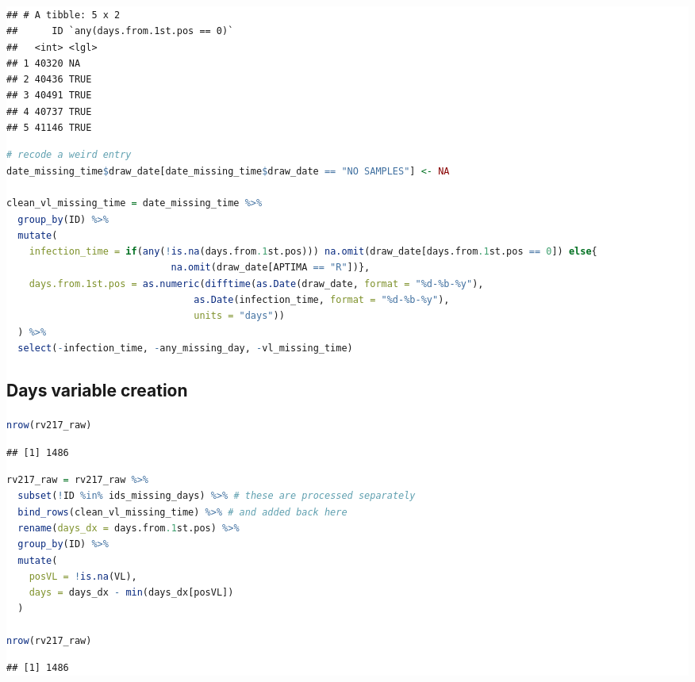 ```
## # A tibble: 5 x 2
##      ID `any(days.from.1st.pos == 0)`
##   <int> <lgl>                        
## 1 40320 NA                           
## 2 40436 TRUE                         
## 3 40491 TRUE                         
## 4 40737 TRUE                         
## 5 41146 TRUE
```


```r
# recode a weird entry
date_missing_time$draw_date[date_missing_time$draw_date == "NO SAMPLES"] <- NA

clean_vl_missing_time = date_missing_time %>%
  group_by(ID) %>%
  mutate(
    infection_time = if(any(!is.na(days.from.1st.pos))) na.omit(draw_date[days.from.1st.pos == 0]) else{
                             na.omit(draw_date[APTIMA == "R"])},
    days.from.1st.pos = as.numeric(difftime(as.Date(draw_date, format = "%d-%b-%y"),
                                 as.Date(infection_time, format = "%d-%b-%y"), 
                                 units = "days"))
  ) %>%
  select(-infection_time, -any_missing_day, -vl_missing_time)
```

## Days variable creation


```r
nrow(rv217_raw)
```

```
## [1] 1486
```

```r
rv217_raw = rv217_raw %>%
  subset(!ID %in% ids_missing_days) %>% # these are processed separately
  bind_rows(clean_vl_missing_time) %>% # and added back here
  rename(days_dx = days.from.1st.pos) %>%
  group_by(ID) %>%
  mutate(
    posVL = !is.na(VL),
    days = days_dx - min(days_dx[posVL])
  ) 

nrow(rv217_raw)
```

```
## [1] 1486
```
